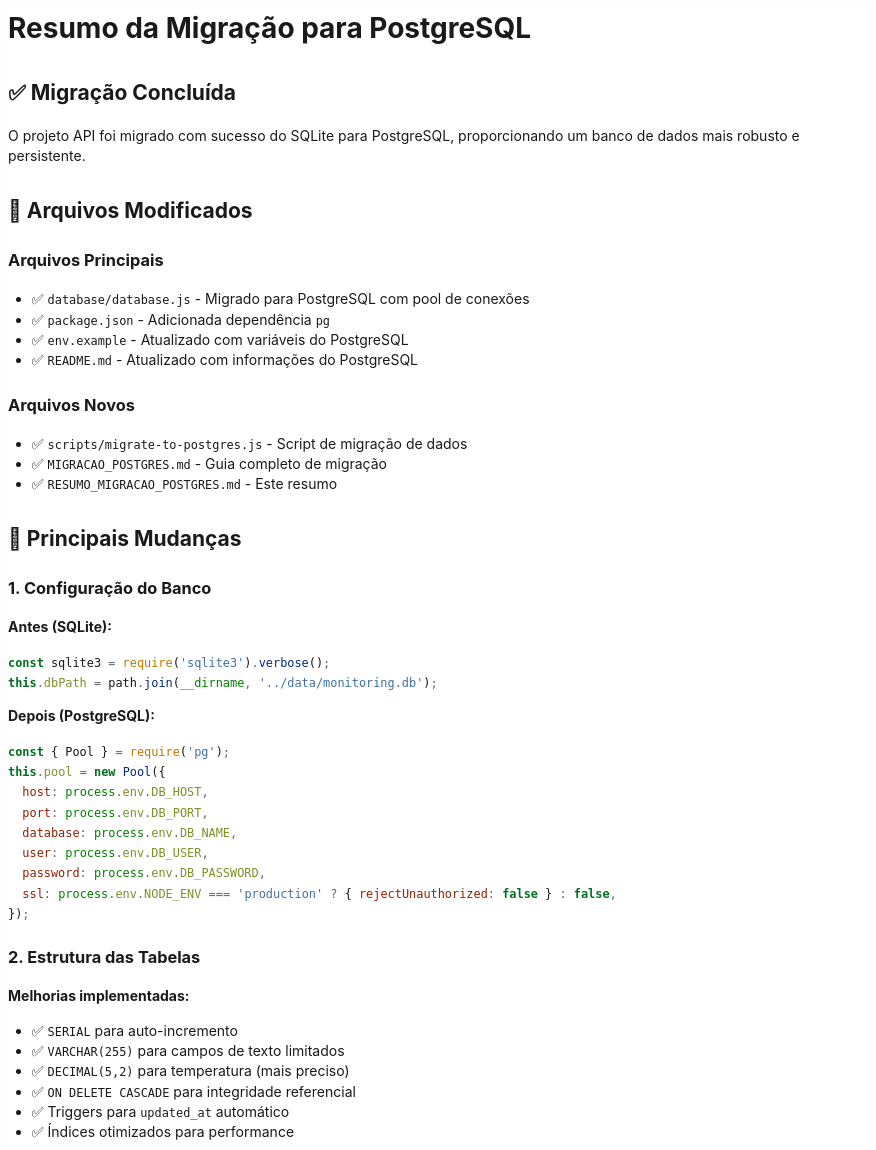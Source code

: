 # Resumo da Migração para PostgreSQL

## ✅ Migração Concluída

O projeto API foi migrado com sucesso do SQLite para PostgreSQL, proporcionando um banco de dados mais robusto e persistente.

## 📁 Arquivos Modificados

### Arquivos Principais
- ✅ `database/database.js` - Migrado para PostgreSQL com pool de conexões
- ✅ `package.json` - Adicionada dependência `pg`
- ✅ `env.example` - Atualizado com variáveis do PostgreSQL
- ✅ `README.md` - Atualizado com informações do PostgreSQL

### Arquivos Novos
- ✅ `scripts/migrate-to-postgres.js` - Script de migração de dados
- ✅ `MIGRACAO_POSTGRES.md` - Guia completo de migração
- ✅ `RESUMO_MIGRACAO_POSTGRES.md` - Este resumo

## 🔄 Principais Mudanças

### 1. Configuração do Banco
**Antes (SQLite):**
```javascript
const sqlite3 = require('sqlite3').verbose();
this.dbPath = path.join(__dirname, '../data/monitoring.db');
```

**Depois (PostgreSQL):**
```javascript
const { Pool } = require('pg');
this.pool = new Pool({
  host: process.env.DB_HOST,
  port: process.env.DB_PORT,
  database: process.env.DB_NAME,
  user: process.env.DB_USER,
  password: process.env.DB_PASSWORD,
  ssl: process.env.NODE_ENV === 'production' ? { rejectUnauthorized: false } : false,
});
```

### 2. Estrutura das Tabelas
**Melhorias implementadas:**
- ✅ `SERIAL` para auto-incremento
- ✅ `VARCHAR(255)` para campos de texto limitados
- ✅ `DECIMAL(5,2)` para temperatura (mais preciso)
- ✅ `ON DELETE CASCADE` para integridade referencial
- ✅ Triggers para `updated_at` automático
- ✅ Índices otimizados para performance

